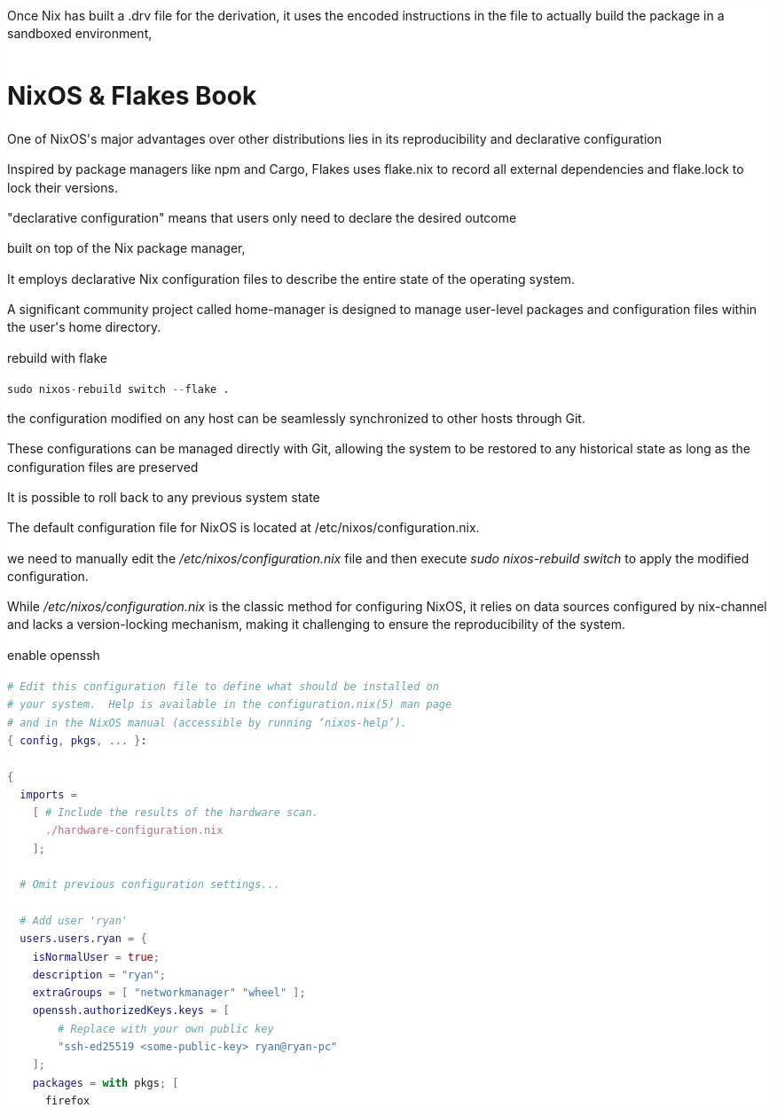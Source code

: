 Once Nix has built a .drv file for the derivation, it uses the encoded instructions in the file to actually build the package in a sandboxed environment,

# NixOS & Flakes Book

One of NixOS's major advantages over other distributions lies in its reproducibility and declarative configuration

Inspired by package managers like npm and Cargo, Flakes uses flake.nix to record all external dependencies and flake.lock to lock their versions.

"declarative configuration" means that users only need to declare the desired outcome

built on top of the Nix package manager,

 It employs declarative Nix configuration files to describe the entire state of the operating system.
 
 
 A significant community project called home-manager is designed to manage user-level packages and configuration files within the user's home directory.
 
rebuild with flake
``` nix
sudo nixos-rebuild switch --flake .
```

 the configuration modified on any host can be seamlessly synchronized to other hosts through Git.
 
 These configurations can be managed directly with Git, allowing the system to be restored to any historical state as long as the configuration files are preserved
 
 It is possible to roll back to any previous system state
 
 
 The default configuration file for NixOS is located at /etc/nixos/configuration.nix.
 
 
we need to manually edit the */etc/nixos/configuration.nix* file and then execute *sudo nixos-rebuild switch* to apply the modified configuration. 

While */etc/nixos/configuration.nix* is the classic method for configuring NixOS, it relies on data sources configured by nix-channel and lacks a version-locking mechanism, making it challenging to ensure the reproducibility of the system. 

enable openssh
``` nix
# Edit this configuration file to define what should be installed on
# your system.  Help is available in the configuration.nix(5) man page
# and in the NixOS manual (accessible by running ‘nixos-help’).
{ config, pkgs, ... }:

{
  imports =
    [ # Include the results of the hardware scan.
      ./hardware-configuration.nix
    ];

  # Omit previous configuration settings...

  # Add user 'ryan'
  users.users.ryan = {
    isNormalUser = true;
    description = "ryan";
    extraGroups = [ "networkmanager" "wheel" ];
    openssh.authorizedKeys.keys = [
        # Replace with your own public key
        "ssh-ed25519 <some-public-key> ryan@ryan-pc"
    ];
    packages = with pkgs; [
      firefox
```